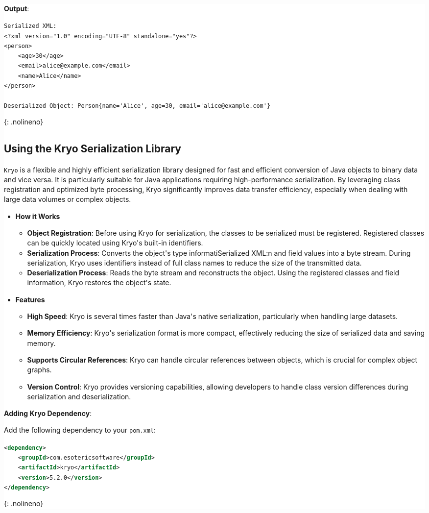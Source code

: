 **Output**:

```
Serialized XML:
<?xml version="1.0" encoding="UTF-8" standalone="yes"?>
<person>
    <age>30</age>
    <email>alice@example.com</email>
    <name>Alice</name>
</person>

Deserialized Object: Person{name='Alice', age=30, email='alice@example.com'}
```
{: .nolineno}



## Using the Kryo Serialization Library

`Kryo` is a flexible and highly efficient serialization library designed for fast and efficient conversion of Java objects to binary data and vice versa. It is particularly suitable for Java applications requiring high-performance serialization. By leveraging class registration and optimized byte processing, Kryo significantly improves data transfer efficiency, especially when dealing with large data volumes or complex objects.

- **How it Works**
  - **Object Registration**: Before using Kryo for serialization, the classes to be serialized must be registered. Registered classes can be quickly located using Kryo's built-in identifiers.
  - **Serialization Process**: Converts the object's type informatiSerialized XML:n and field values into a byte stream. During serialization, Kryo uses identifiers instead of full class names to reduce the size of the transmitted data.
  - **Deserialization Process**: Reads the byte stream and reconstructs the object. Using the registered classes and field information, Kryo restores the object's state.

- **Features**

  - **High Speed**: Kryo is several times faster than Java's native serialization, particularly when handling large datasets.

  - **Memory Efficiency**: Kryo's serialization format is more compact, effectively reducing the size of serialized data and saving memory.

  - **Supports Circular References**: Kryo can handle circular references between objects, which is crucial for complex object graphs.

  - **Version Control**: Kryo provides versioning capabilities, allowing developers to handle class version differences during serialization and deserialization.



**Adding Kryo Dependency**:

Add the following dependency to your `pom.xml`:

```xml
<dependency>
    <groupId>com.esotericsoftware</groupId>
    <artifactId>kryo</artifactId>
    <version>5.2.0</version>
</dependency>
```
{: .nolineno}
